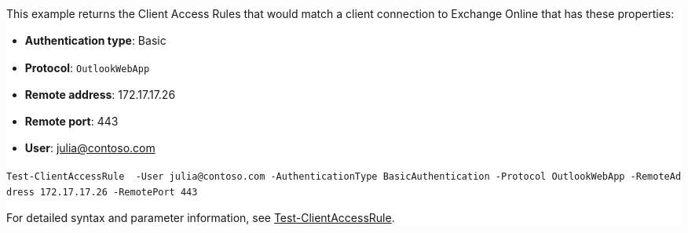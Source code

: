 This example returns the Client Access Rules that would match a client connection to Exchange Online that has these properties:
  
- **Authentication type**: Basic
    
- **Protocol**:  `OutlookWebApp`
    
- **Remote address**: 172.17.17.26
    
- **Remote port**: 443
    
- **User**: julia@contoso.com
    
```
Test-ClientAccessRule  -User julia@contoso.com -AuthenticationType BasicAuthentication -Protocol OutlookWebApp -RemoteAddress 172.17.17.26 -RemotePort 443
```

For detailed syntax and parameter information, see [Test-ClientAccessRule](http://technet.microsoft.com/library/d17ee6d8-e5f4-4b5d-977c-85e8dadeaf48.aspx).
  


